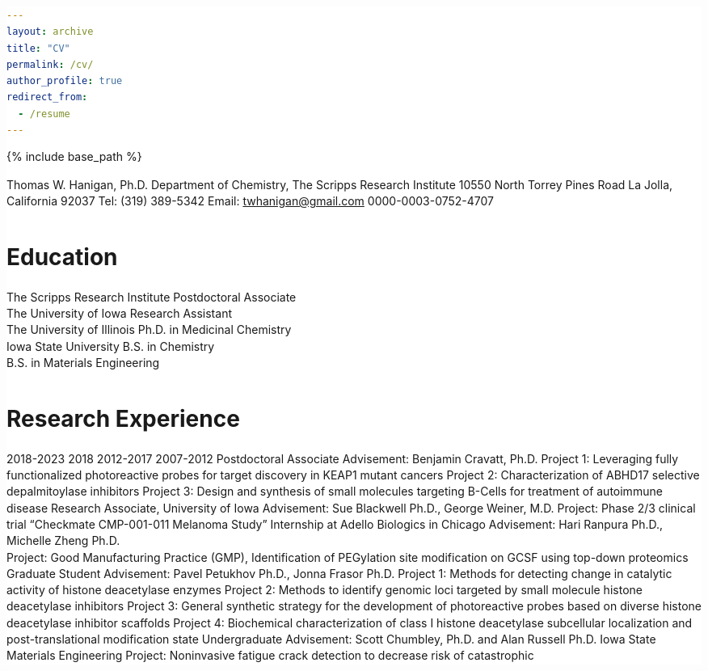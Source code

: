 ```yaml
---
layout: archive
title: "CV"
permalink: /cv/
author_profile: true
redirect_from:
  - /resume
---
```


{% include base_path %}

Thomas W. Hanigan, Ph.D. 
Department of Chemistry, The Scripps Research Institute 
10550 North Torrey Pines Road La Jolla, California 92037 
Tel: (319) 389-5342 Email: twhanigan@gmail.com 
0000-0003-0752-4707 

Education 
======
The Scripps Research Institute 
Postdoctoral Associate  
The University of Iowa 
Research Assistant  
The University of Illinois 
Ph.D. in Medicinal Chemistry  
Iowa State University 
B.S. in Chemistry  
B.S. in Materials Engineering  

Research Experience 
======
2018-2023 
2018 
2012-2017 
2007-2012 
Postdoctoral Associate 
Advisement: Benjamin Cravatt, Ph.D. 
Project 1: Leveraging fully functionalized photoreactive probes for target 
discovery in KEAP1 mutant cancers 
Project 2: Characterization of ABHD17 selective depalmitoylase inhibitors 
Project 3: Design and synthesis of small molecules targeting B-Cells for 
treatment of autoimmune disease 
Research Associate, University of Iowa 
Advisement: Sue Blackwell Ph.D., George Weiner, M.D. 
Project: Phase 2/3 clinical trial “Checkmate CMP-001-011 Melanoma Study” 
Internship at Adello Biologics in Chicago 
Advisement: Hari Ranpura Ph.D., Michelle Zheng Ph.D.  
Project: Good Manufacturing Practice (GMP), Identification of PEGylation 
site modification on GCSF using top-down proteomics 
Graduate Student 
Advisement: Pavel Petukhov Ph.D., Jonna Frasor Ph.D. 
Project 1: Methods for detecting change in catalytic activity of histone 
deacetylase enzymes 
Project 2: Methods to identify genomic loci targeted by small molecule 
histone deacetylase inhibitors 
Project 3: General synthetic strategy for the development of photoreactive 
probes based on diverse histone deacetylase inhibitor scaffolds 
Project 4: Biochemical characterization of class I histone deacetylase 
subcellular localization and post-translational modification state 
Undergraduate 
Advisement: Scott Chumbley, Ph.D. and Alan Russell Ph.D. 
Iowa State Materials Engineering 
Project: Noninvasive fatigue crack detection to decrease risk of catastrophic 